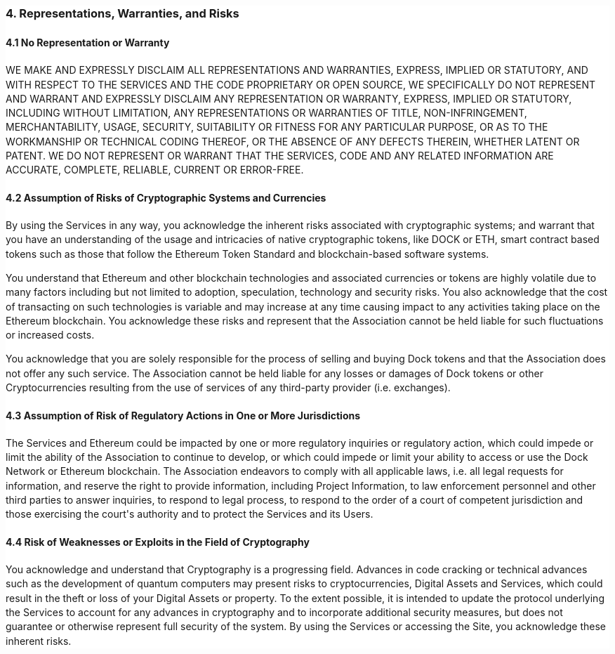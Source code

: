 ### 4. Representations, Warranties, and Risks

#### 4.1 No Representation or Warranty

WE MAKE AND EXPRESSLY DISCLAIM ALL REPRESENTATIONS AND WARRANTIES, EXPRESS, IMPLIED OR STATUTORY, AND WITH RESPECT TO THE SERVICES AND THE CODE PROPRIETARY OR OPEN SOURCE, WE SPECIFICALLY DO NOT REPRESENT AND WARRANT AND EXPRESSLY DISCLAIM ANY REPRESENTATION OR WARRANTY, EXPRESS, IMPLIED OR STATUTORY, INCLUDING WITHOUT LIMITATION, ANY REPRESENTATIONS OR WARRANTIES OF TITLE, NON-INFRINGEMENT, MERCHANTABILITY, USAGE, SECURITY, SUITABILITY OR FITNESS FOR ANY PARTICULAR PURPOSE, OR AS TO THE WORKMANSHIP OR TECHNICAL CODING THEREOF, OR THE ABSENCE OF ANY DEFECTS THEREIN, WHETHER LATENT OR PATENT. WE DO NOT REPRESENT OR WARRANT THAT THE SERVICES, CODE AND ANY RELATED INFORMATION ARE ACCURATE, COMPLETE, RELIABLE, CURRENT OR ERROR-FREE.

#### 4.2 Assumption of Risks of Cryptographic Systems and Currencies

By using the Services in any way, you acknowledge the inherent risks associated with cryptographic systems; and warrant that you have an understanding of the usage and intricacies of native cryptographic tokens, like DOCK or ETH, smart contract based tokens such as those that follow the Ethereum Token Standard and blockchain-based software systems.

You understand that Ethereum and other blockchain technologies and associated currencies or tokens are highly volatile due to many factors including but not limited to adoption, speculation, technology and security risks. You also acknowledge that the cost of transacting on such technologies is variable and may increase at any time causing impact to any activities taking place on the Ethereum blockchain. You acknowledge these risks and represent that the Association cannot be held liable for such fluctuations or increased costs.

You acknowledge that you are solely responsible for the process of selling and buying Dock tokens and that the Association does not offer any such service. The Association cannot be held liable for any losses or damages of Dock tokens or other Cryptocurrencies resulting from the use of services of any third-party provider \(i.e. exchanges\).

#### 4.3 Assumption of Risk of Regulatory Actions in One or More Jurisdictions

The Services and Ethereum could be impacted by one or more regulatory inquiries or regulatory action, which could impede or limit the ability of the Association to continue to develop, or which could impede or limit your ability to access or use the Dock Network or Ethereum blockchain. The Association endeavors to comply with all applicable laws, i.e. all legal requests for information, and reserve the right to provide information, including Project Information, to law enforcement personnel and other third parties to answer inquiries, to respond to legal process, to respond to the order of a court of competent jurisdiction and those exercising the court's authority and to protect the Services and its Users.

#### 4.4 Risk of Weaknesses or Exploits in the Field of Cryptography

You acknowledge and understand that Cryptography is a progressing field. Advances in code cracking or technical advances such as the development of quantum computers may present risks to cryptocurrencies, Digital Assets and Services, which could result in the theft or loss of your Digital Assets or property. To the extent possible, it is intended to update the protocol underlying the Services to account for any advances in cryptography and to incorporate additional security measures, but does not guarantee or otherwise represent full security of the system. By using the Services or accessing the Site, you acknowledge these inherent risks.
